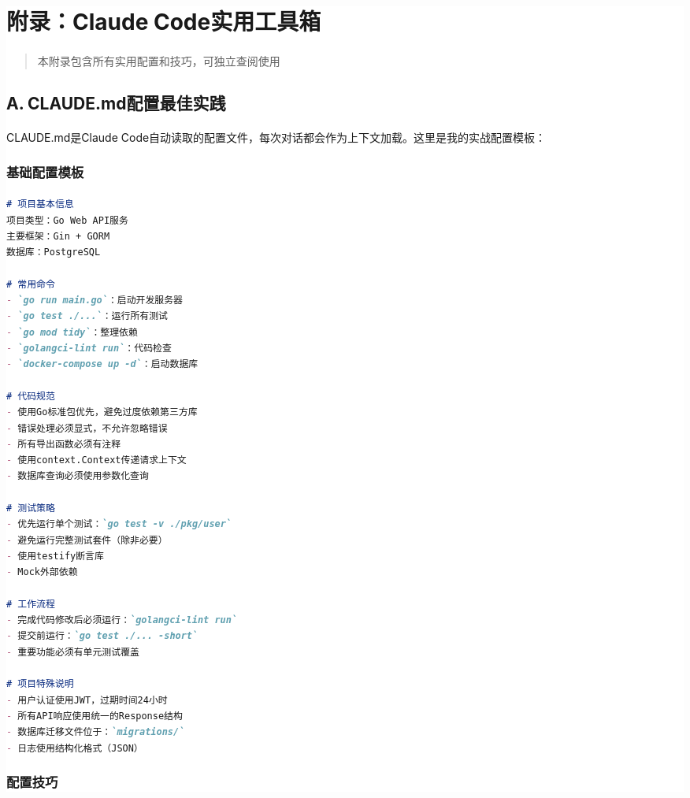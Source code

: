 # 附录：Claude Code实用工具箱

> 本附录包含所有实用配置和技巧，可独立查阅使用

## A. CLAUDE.md配置最佳实践

CLAUDE.md是Claude Code自动读取的配置文件，每次对话都会作为上下文加载。这里是我的实战配置模板：

### 基础配置模板

```markdown
# 项目基本信息
项目类型：Go Web API服务
主要框架：Gin + GORM
数据库：PostgreSQL

# 常用命令
- `go run main.go`：启动开发服务器
- `go test ./...`：运行所有测试
- `go mod tidy`：整理依赖
- `golangci-lint run`：代码检查
- `docker-compose up -d`：启动数据库

# 代码规范
- 使用Go标准包优先，避免过度依赖第三方库
- 错误处理必须显式，不允许忽略错误
- 所有导出函数必须有注释
- 使用context.Context传递请求上下文
- 数据库查询必须使用参数化查询

# 测试策略
- 优先运行单个测试：`go test -v ./pkg/user`
- 避免运行完整测试套件（除非必要）
- 使用testify断言库
- Mock外部依赖

# 工作流程
- 完成代码修改后必须运行：`golangci-lint run`
- 提交前运行：`go test ./... -short`
- 重要功能必须有单元测试覆盖

# 项目特殊说明
- 用户认证使用JWT，过期时间24小时
- 所有API响应使用统一的Response结构
- 数据库迁移文件位于：`migrations/`
- 日志使用结构化格式（JSON）
```

### 配置技巧
